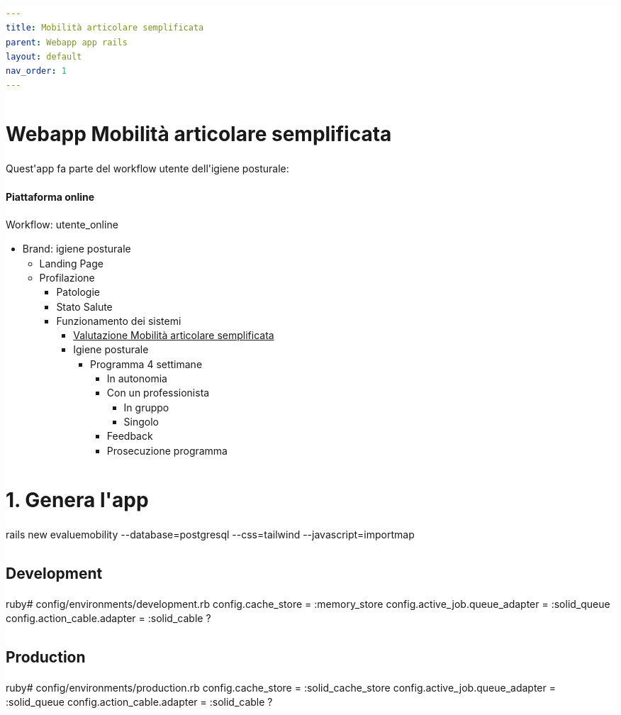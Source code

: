 ```yaml
---
title: Mobilità articolare semplificata
parent: Webapp app rails
layout: default
nav_order: 1
---
```


# Webapp Mobilità articolare semplificata
Quest'app fa parte del workflow utente dell'igiene posturale:

####  Piattaforma online

Workflow: utente_online 
- Brand: igiene posturale  
  - Landing Page
  - Profilazione
    - Patologie 
    - Stato Salute 
    - Funzionamento dei sistemi
      - [Valutazione Mobilità articolare semplificata](https://markpostura.it/profiles/markpostura/posts/test-mobilita-articolare-generale)
      - Igiene posturale
        - Programma 4 settimane
          - In autonomia
          - Con un professionista
            - In gruppo 
            - Singolo
          - Feedback 
          - Prosecuzione programma


# 1. Genera l'app
rails new evaluemobility --database=postgresql --css=tailwind --javascript=importmap


## Development
ruby# config/environments/development.rb
config.cache_store = :memory_store
config.active_job.queue_adapter = :solid_queue
config.action_cable.adapter = :solid_cable ?

## Production
ruby# config/environments/production.rb
config.cache_store = :solid_cache_store
config.active_job.queue_adapter = :solid_queue
config.action_cable.adapter = :solid_cable ?

